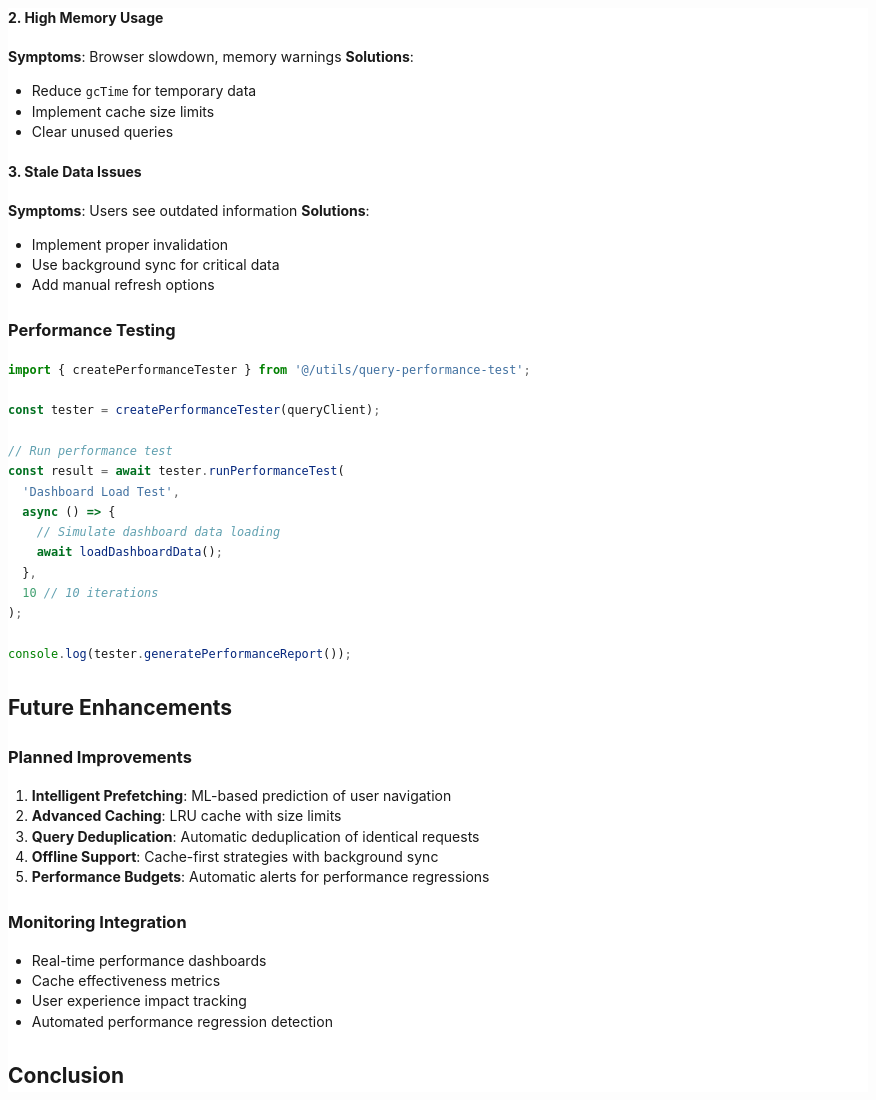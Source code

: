 #### 2. High Memory Usage
**Symptoms**: Browser slowdown, memory warnings
**Solutions**:
- Reduce `gcTime` for temporary data
- Implement cache size limits
- Clear unused queries

#### 3. Stale Data Issues
**Symptoms**: Users see outdated information
**Solutions**:
- Implement proper invalidation
- Use background sync for critical data
- Add manual refresh options

### Performance Testing

```typescript
import { createPerformanceTester } from '@/utils/query-performance-test';

const tester = createPerformanceTester(queryClient);

// Run performance test
const result = await tester.runPerformanceTest(
  'Dashboard Load Test',
  async () => {
    // Simulate dashboard data loading
    await loadDashboardData();
  },
  10 // 10 iterations
);

console.log(tester.generatePerformanceReport());
```

## Future Enhancements

### Planned Improvements
1. **Intelligent Prefetching**: ML-based prediction of user navigation
2. **Advanced Caching**: LRU cache with size limits
3. **Query Deduplication**: Automatic deduplication of identical requests
4. **Offline Support**: Cache-first strategies with background sync
5. **Performance Budgets**: Automatic alerts for performance regressions

### Monitoring Integration
- Real-time performance dashboards
- Cache effectiveness metrics
- User experience impact tracking
- Automated performance regression detection

## Conclusion
